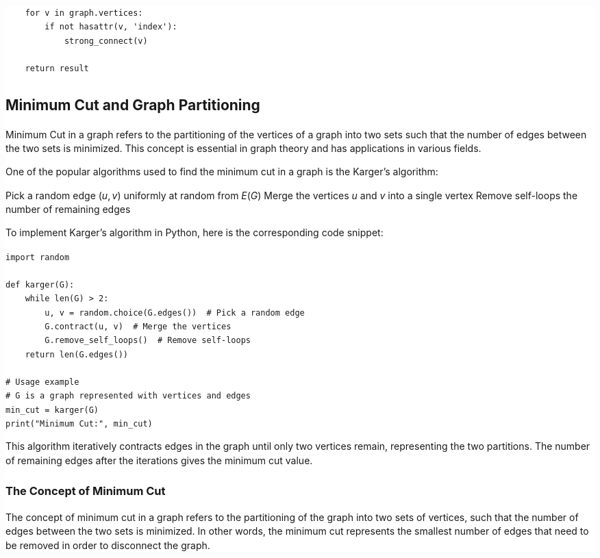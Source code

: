        for v in graph.vertices:
            if not hasattr(v, 'index'):
                strong_connect(v)
        
        return result

## Minimum Cut and Graph Partitioning

Minimum Cut in a graph refers to the partitioning of the vertices of a
graph into two sets such that the number of edges between the two sets
is minimized. This concept is essential in graph theory and has
applications in various fields.

One of the popular algorithms used to find the minimum cut in a graph is
the Karger’s algorithm:

<div class="algorithm">

<div class="algorithmic">

Pick a random edge $`(u, v)`$ uniformly at random from $`E(G)`$ Merge
the vertices $`u`$ and $`v`$ into a single vertex Remove self-loops the
number of remaining edges

</div>

</div>

To implement Karger’s algorithm in Python, here is the corresponding
code snippet:

    import random

    def karger(G):
        while len(G) > 2:
            u, v = random.choice(G.edges())  # Pick a random edge
            G.contract(u, v)  # Merge the vertices
            G.remove_self_loops()  # Remove self-loops
        return len(G.edges())

    # Usage example
    # G is a graph represented with vertices and edges
    min_cut = karger(G)
    print("Minimum Cut:", min_cut)

This algorithm iteratively contracts edges in the graph until only two
vertices remain, representing the two partitions. The number of
remaining edges after the iterations gives the minimum cut value.

### The Concept of Minimum Cut

The concept of minimum cut in a graph refers to the partitioning of the
graph into two sets of vertices, such that the number of edges between
the two sets is minimized. In other words, the minimum cut represents
the smallest number of edges that need to be removed in order to
disconnect the graph.

